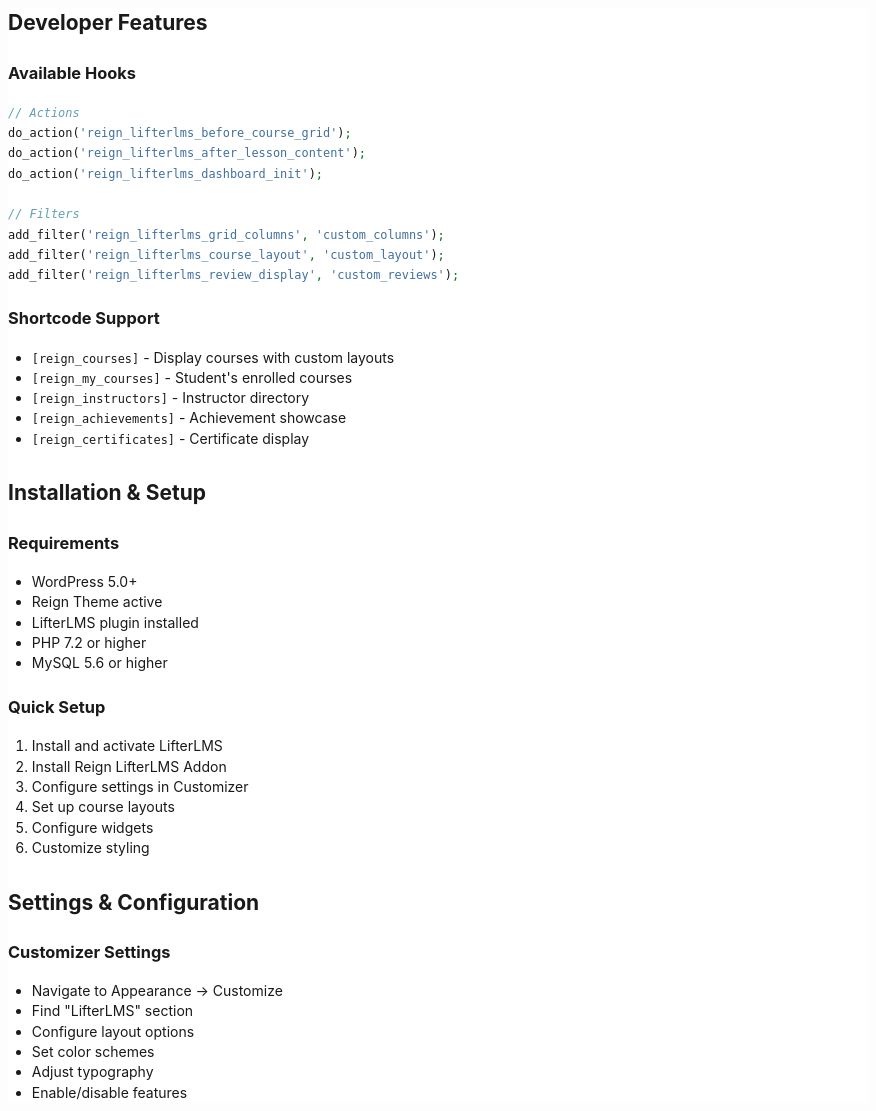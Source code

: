 ## Developer Features

### Available Hooks
```php
// Actions
do_action('reign_lifterlms_before_course_grid');
do_action('reign_lifterlms_after_lesson_content');
do_action('reign_lifterlms_dashboard_init');

// Filters
add_filter('reign_lifterlms_grid_columns', 'custom_columns');
add_filter('reign_lifterlms_course_layout', 'custom_layout');
add_filter('reign_lifterlms_review_display', 'custom_reviews');
```

### Shortcode Support
- `[reign_courses]` - Display courses with custom layouts
- `[reign_my_courses]` - Student's enrolled courses
- `[reign_instructors]` - Instructor directory
- `[reign_achievements]` - Achievement showcase
- `[reign_certificates]` - Certificate display

## Installation & Setup

### Requirements
- WordPress 5.0+
- Reign Theme active
- LifterLMS plugin installed
- PHP 7.2 or higher
- MySQL 5.6 or higher

### Quick Setup
1. Install and activate LifterLMS
2. Install Reign LifterLMS Addon
3. Configure settings in Customizer
4. Set up course layouts
5. Configure widgets
6. Customize styling

## Settings & Configuration

### Customizer Settings
- Navigate to Appearance → Customize
- Find "LifterLMS" section
- Configure layout options
- Set color schemes
- Adjust typography
- Enable/disable features
